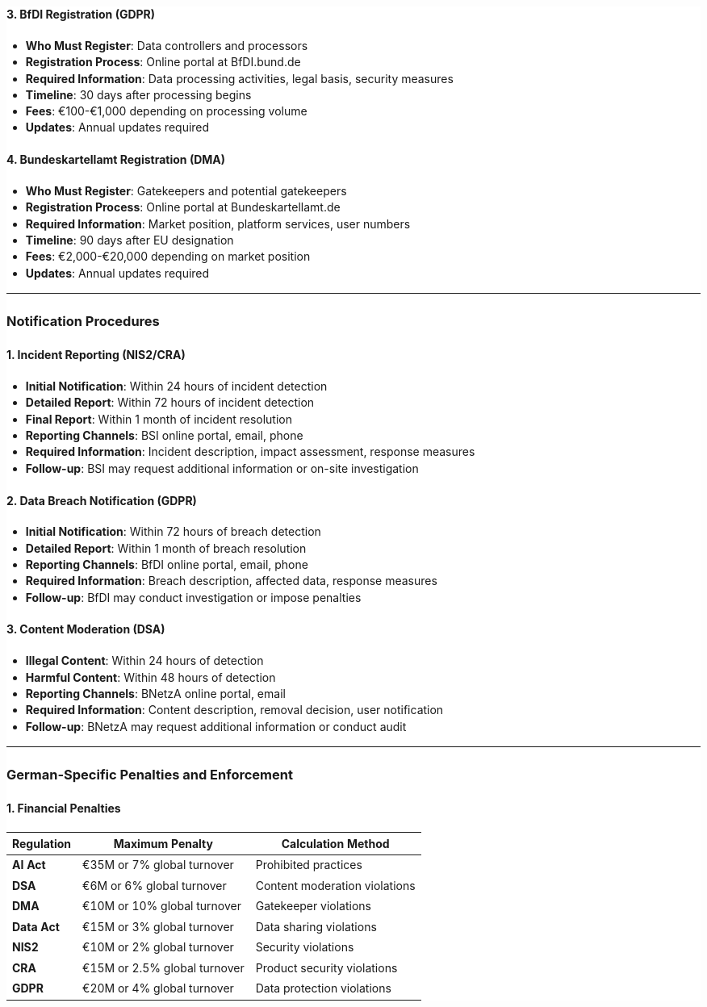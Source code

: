 #### **3. BfDI Registration (GDPR)**
- **Who Must Register**: Data controllers and processors
- **Registration Process**: Online portal at BfDI.bund.de
- **Required Information**: Data processing activities, legal basis, security measures
- **Timeline**: 30 days after processing begins
- **Fees**: €100-€1,000 depending on processing volume
- **Updates**: Annual updates required

#### **4. Bundeskartellamt Registration (DMA)**
- **Who Must Register**: Gatekeepers and potential gatekeepers
- **Registration Process**: Online portal at Bundeskartellamt.de
- **Required Information**: Market position, platform services, user numbers
- **Timeline**: 90 days after EU designation
- **Fees**: €2,000-€20,000 depending on market position
- **Updates**: Annual updates required

---

### **Notification Procedures**

#### **1. Incident Reporting (NIS2/CRA)**
- **Initial Notification**: Within 24 hours of incident detection
- **Detailed Report**: Within 72 hours of incident detection
- **Final Report**: Within 1 month of incident resolution
- **Reporting Channels**: BSI online portal, email, phone
- **Required Information**: Incident description, impact assessment, response measures
- **Follow-up**: BSI may request additional information or on-site investigation

#### **2. Data Breach Notification (GDPR)**
- **Initial Notification**: Within 72 hours of breach detection
- **Detailed Report**: Within 1 month of breach resolution
- **Reporting Channels**: BfDI online portal, email, phone
- **Required Information**: Breach description, affected data, response measures
- **Follow-up**: BfDI may conduct investigation or impose penalties

#### **3. Content Moderation (DSA)**
- **Illegal Content**: Within 24 hours of detection
- **Harmful Content**: Within 48 hours of detection
- **Reporting Channels**: BNetzA online portal, email
- **Required Information**: Content description, removal decision, user notification
- **Follow-up**: BNetzA may request additional information or conduct audit

---

### **German-Specific Penalties and Enforcement**

#### **1. Financial Penalties**

| Regulation | Maximum Penalty | Calculation Method |
|------------|-----------------|-------------------|
| **AI Act** | €35M or 7% global turnover | Prohibited practices |
| **DSA** | €6M or 6% global turnover | Content moderation violations |
| **DMA** | €10M or 10% global turnover | Gatekeeper violations |
| **Data Act** | €15M or 3% global turnover | Data sharing violations |
| **NIS2** | €10M or 2% global turnover | Security violations |
| **CRA** | €15M or 2.5% global turnover | Product security violations |
| **GDPR** | €20M or 4% global turnover | Data protection violations |
